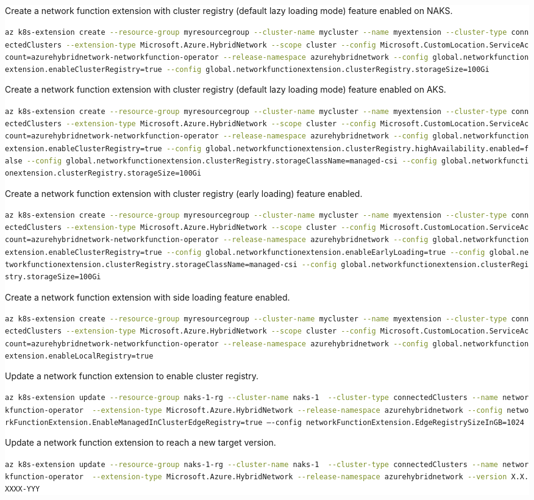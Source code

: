 Create a network function extension with cluster registry (default lazy loading mode) feature enabled on NAKS.
```bash
az k8s-extension create --resource-group myresourcegroup --cluster-name mycluster --name myextension --cluster-type connectedClusters --extension-type Microsoft.Azure.HybridNetwork --scope cluster --config Microsoft.CustomLocation.ServiceAccount=azurehybridnetwork-networkfunction-operator --release-namespace azurehybridnetwork --config global.networkfunctionextension.enableClusterRegistry=true --config global.networkfunctionextension.clusterRegistry.storageSize=100Gi
```

Create a network function extension with cluster registry (default lazy loading mode) feature enabled on AKS.
```bash
az k8s-extension create --resource-group myresourcegroup --cluster-name mycluster --name myextension --cluster-type connectedClusters --extension-type Microsoft.Azure.HybridNetwork --scope cluster --config Microsoft.CustomLocation.ServiceAccount=azurehybridnetwork-networkfunction-operator --release-namespace azurehybridnetwork --config global.networkfunctionextension.enableClusterRegistry=true --config global.networkfunctionextension.clusterRegistry.highAvailability.enabled=false --config global.networkfunctionextension.clusterRegistry.storageClassName=managed-csi --config global.networkfunctionextension.clusterRegistry.storageSize=100Gi
```

Create a network function extension with cluster registry (early loading) feature enabled.
```bash
az k8s-extension create --resource-group myresourcegroup --cluster-name mycluster --name myextension --cluster-type connectedClusters --extension-type Microsoft.Azure.HybridNetwork --scope cluster --config Microsoft.CustomLocation.ServiceAccount=azurehybridnetwork-networkfunction-operator --release-namespace azurehybridnetwork --config global.networkfunctionextension.enableClusterRegistry=true --config global.networkfunctionextension.enableEarlyLoading=true --config global.networkfunctionextension.clusterRegistry.storageClassName=managed-csi --config global.networkfunctionextension.clusterRegistry.storageSize=100Gi
```

Create a network function extension with side loading feature enabled.
```bash
az k8s-extension create --resource-group myresourcegroup --cluster-name mycluster --name myextension --cluster-type connectedClusters --extension-type Microsoft.Azure.HybridNetwork --scope cluster --config Microsoft.CustomLocation.ServiceAccount=azurehybridnetwork-networkfunction-operator --release-namespace azurehybridnetwork --config global.networkfunctionextension.enableLocalRegistry=true
```

Update a network function extension to enable cluster registry.
```bash
az k8s-extension update --resource-group naks-1-rg --cluster-name naks-1  --cluster-type connectedClusters --name networkfunction-operator  --extension-type Microsoft.Azure.HybridNetwork --release-namespace azurehybridnetwork --config networkFunctionExtension.EnableManagedInClusterEdgeRegistry=true –-config networkFunctionExtension.EdgeRegistrySizeInGB=1024
```

Update a network function extension to reach a new target version.
```bash
az k8s-extension update --resource-group naks-1-rg --cluster-name naks-1  --cluster-type connectedClusters --name networkfunction-operator  --extension-type Microsoft.Azure.HybridNetwork --release-namespace azurehybridnetwork --version X.X.XXXX-YYY
```
